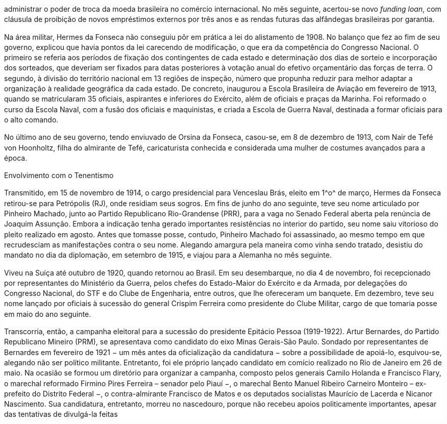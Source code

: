 administrar o poder de troca da moeda brasileira no comércio
internacional. No mês seguinte, acertou-se novo *funding loan*, com
cláusula de proibição de novos empréstimos externos por três anos e as
rendas futuras das alfândegas brasileiras por garantia.

Na área militar, Hermes da Fonseca não conseguiu pôr em prática a lei do
alistamento de 1908. No balanço que fez ao fim de seu governo, explicou
que havia pontos da lei carecendo de modificação, o que era da
competência do Congresso Nacional. O primeiro se referia aos períodos de
fixação dos contingentes de cada estado e determinação dos dias de
sorteio e incorporação dos sorteados, que deveriam ser fixados para
datas posteriores à votação anual do efetivo orçamentário das forças de
terra. O segundo, à divisão do território nacional em 13 regiões de
inspeção, número que propunha reduzir para melhor adaptar a organização
à realidade geográfica da cada estado. De concreto, inaugurou a Escola
Brasileira de Aviação em fevereiro de 1913, quando se matricularam 35
oficiais, aspirantes e inferiores do Exército, além de oficiais e praças
da Marinha. Foi reformado o curso da Escola Naval, com a fusão dos
oficiais e maquinistas, e criada a Escola de Guerra Naval, destinada a
formar oficiais para o alto comando.

No último ano de seu governo, tendo enviuvado de Orsina da Fonseca,
casou-se, em 8 de dezembro de 1913, com Nair de Tefé von Hoonholtz,
filha do almirante de Tefé, caricaturista conhecida e considerada uma
mulher de costumes avançados para a época.

Envolvimento com o Tenentismo

Transmitido, em 15 de novembro de 1914, o cargo presidencial para
Venceslau Brás, eleito em 1^o^ de março, Hermes da Fonseca retirou-se
para Petrópolis (RJ), onde residiam seus sogros. Em fins de junho do ano
seguinte, teve seu nome articulado por Pinheiro Machado, junto ao
Partido Republicano Rio-Grandense (PRR), para a vaga no Senado Federal
aberta pela renúncia de Joaquim Assunção. Embora a indicação tenha
gerado importantes resistências no interior do partido, seu nome saiu
vitorioso do pleito realizado em agosto. Antes que tomasse posse,
contudo, Pinheiro Machado foi assassinado, ao mesmo tempo em que
recrudesciam as manifestações contra o seu nome. Alegando amargura pela
maneira como vinha sendo tratado, desistiu do mandato no dia da
diplomação, em setembro de 1915, e viajou para a Alemanha no mês
seguinte.

Viveu na Suíça até outubro de 1920, quando retornou ao Brasil. Em seu
desembarque, no dia 4 de novembro, foi recepcionado por representantes
do Ministério da Guerra, pelos chefes do Estado-Maior do Exército e da
Armada, por delegações do Congresso Nacional, do STF e do Clube de
Engenharia, entre outros, que lhe ofereceram um banquete. Em dezembro,
teve seu nome lançado por oficiais à sucessão do general Crispim
Ferreira como presidente do Clube Militar, cargo de que tomaria posse em
maio do ano seguinte.

Transcorria, então, a campanha eleitoral para a sucessão do presidente
Epitácio Pessoa (1919-1922). Artur Bernardes, do Partido Republicano
Mineiro (PRM), se apresentava como candidato do eixo Minas Gerais-São
Paulo. Sondado por representantes de Bernardes em fevereiro de 1921 − um
mês antes da oficialização da candidatura − sobre a possibilidade de
apoiá-lo, esquivou-se, alegando não ser político militante. Entretanto,
foi ele próprio lançado candidato em comício realizado no Rio de Janeiro
em 26 de maio. Na ocasião se formou um diretório para organizar a
campanha, composto pelos generais Camilo Holanda e Francisco Flary, o
marechal reformado Firmino Pires Ferreira – senador pelo Piauí −, o
marechal Bento Manuel Ribeiro Carneiro Monteiro – ex-prefeito do
Distrito Federal −, o contra-almirante Francisco de Matos e os deputados
socialistas Maurício de Lacerda e Nicanor Nascimento. Sua candidatura,
entretanto, morreu no nascedouro, porque não recebeu apoios
politicamente importantes, apesar das tentativas de divulgá-la feitas